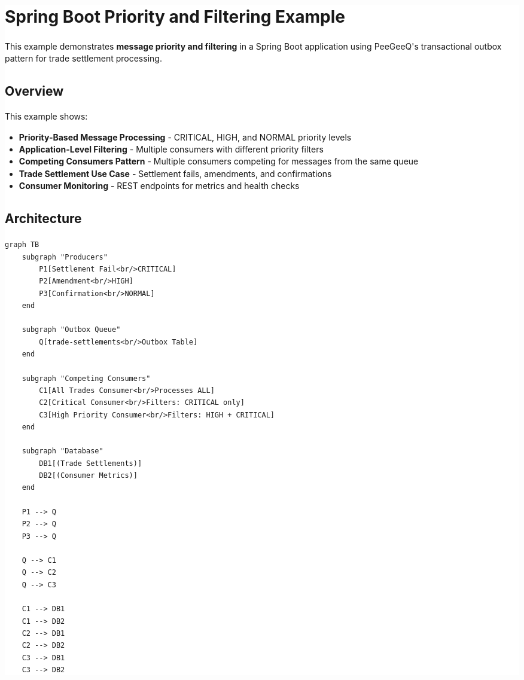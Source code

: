 # Spring Boot Priority and Filtering Example

This example demonstrates **message priority and filtering** in a Spring Boot application using PeeGeeQ's transactional outbox pattern for trade settlement processing.

## Overview

This example shows:
- **Priority-Based Message Processing** - CRITICAL, HIGH, and NORMAL priority levels
- **Application-Level Filtering** - Multiple consumers with different priority filters
- **Competing Consumers Pattern** - Multiple consumers competing for messages from the same queue
- **Trade Settlement Use Case** - Settlement fails, amendments, and confirmations
- **Consumer Monitoring** - REST endpoints for metrics and health checks

## Architecture

```mermaid
graph TB
    subgraph "Producers"
        P1[Settlement Fail<br/>CRITICAL]
        P2[Amendment<br/>HIGH]
        P3[Confirmation<br/>NORMAL]
    end
    
    subgraph "Outbox Queue"
        Q[trade-settlements<br/>Outbox Table]
    end
    
    subgraph "Competing Consumers"
        C1[All Trades Consumer<br/>Processes ALL]
        C2[Critical Consumer<br/>Filters: CRITICAL only]
        C3[High Priority Consumer<br/>Filters: HIGH + CRITICAL]
    end
    
    subgraph "Database"
        DB1[(Trade Settlements)]
        DB2[(Consumer Metrics)]
    end
    
    P1 --> Q
    P2 --> Q
    P3 --> Q
    
    Q --> C1
    Q --> C2
    Q --> C3
    
    C1 --> DB1
    C1 --> DB2
    C2 --> DB1
    C2 --> DB2
    C3 --> DB1
    C3 --> DB2
```
